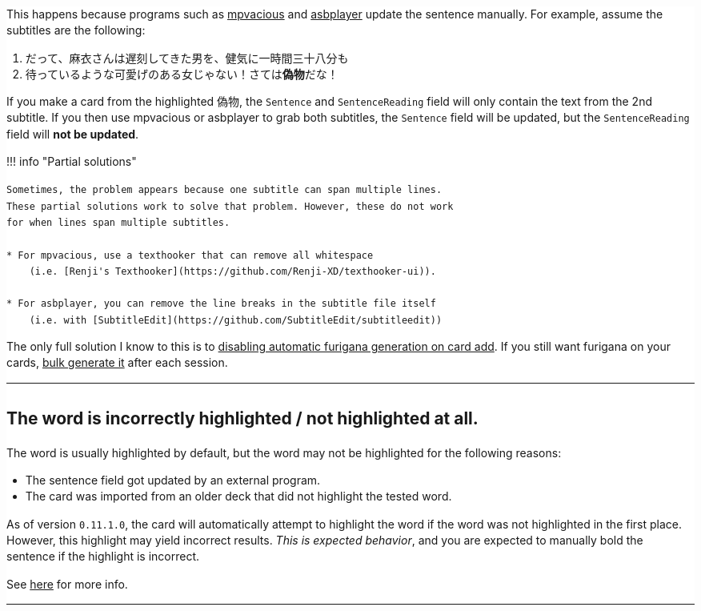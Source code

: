 This happens because programs such as
[mpvacious](https://github.com/Ajatt-Tools/mpvacious)
and
[asbplayer](https://github.com/killergerbah/asbplayer)
update the sentence manually.
For example, assume the subtitles are the following:

1. だって、麻衣さんは遅刻してきた男を、健気に一時間三十八分も
2. <span class="highlight-bold">待っているような可愛げのある女じゃない！さては<b>偽物</b>だな！</span>

If you make a card from the highlighted 偽物,
the `Sentence` and `SentenceReading` field will only contain the text from the 2nd subtitle.
If you then use mpvacious or asbplayer to grab both subtitles,
the `Sentence` field will be updated, but the `SentenceReading` field will **not be updated**.

!!! info "Partial solutions"

    Sometimes, the problem appears because one subtitle can span multiple lines.
    These partial solutions work to solve that problem. However, these do not work
    for when lines span multiple subtitles.

    * For mpvacious, use a texthooker that can remove all whitespace
        (i.e. [Renji's Texthooker](https://github.com/Renji-XD/texthooker-ui)).

    * For asbplayer, you can remove the line breaks in the subtitle file itself
        (i.e. with [SubtitleEdit](https://github.com/SubtitleEdit/subtitleedit))

The only full solution I know to this is to
[disabling automatic furigana generation on card add](faq.md#how-do-i-disable-furigana-on-card-generation).
If you still want furigana on your cards,
[bulk generate it](faq.md#how-do-i-bulk-generate-furigana) after each session.

---




## The word is incorrectly highlighted / not highlighted at all.

The word is usually highlighted by default, but the word may not be highlighted for the following reasons:

- The sentence field got updated by an external program.
- The card was imported from an older deck that did not highlight the tested word.

As of version `0.11.1.0`, the card will automatically attempt to highlight the word
if the word was not highlighted in the first place.
However, this highlight may yield incorrect results.
*This is expected behavior*, and you are expected to manually bold the sentence
if the highlight is incorrect.

See [here](ui.md#automatic-word-highlighting) for more info.

---

